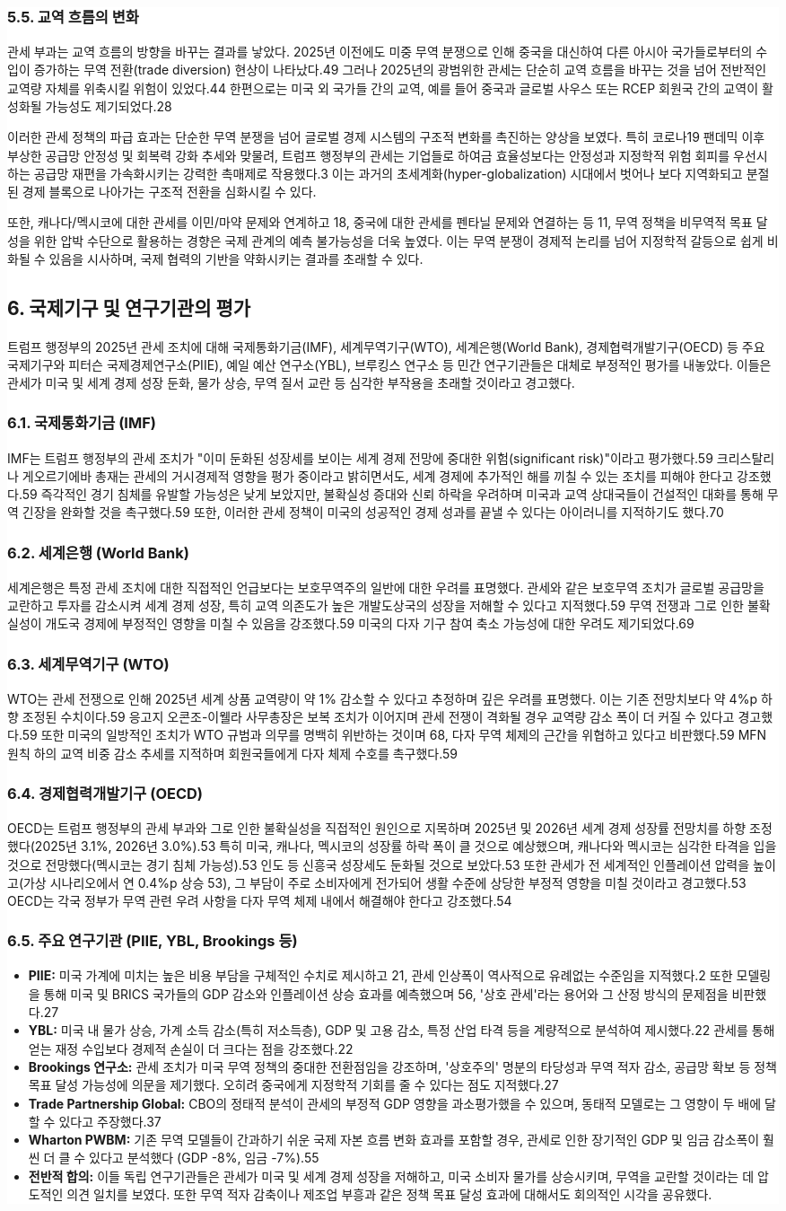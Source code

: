 ### **5.5. 교역 흐름의 변화**

관세 부과는 교역 흐름의 방향을 바꾸는 결과를 낳았다. 2025년 이전에도 미중 무역 분쟁으로 인해 중국을 대신하여 다른 아시아 국가들로부터의 수입이 증가하는 무역 전환(trade diversion) 현상이 나타났다.49 그러나 2025년의 광범위한 관세는 단순히 교역 흐름을 바꾸는 것을 넘어 전반적인 교역량 자체를 위축시킬 위험이 있었다.44 한편으로는 미국 외 국가들 간의 교역, 예를 들어 중국과 글로벌 사우스 또는 RCEP 회원국 간의 교역이 활성화될 가능성도 제기되었다.28

이러한 관세 정책의 파급 효과는 단순한 무역 분쟁을 넘어 글로벌 경제 시스템의 구조적 변화를 촉진하는 양상을 보였다. 특히 코로나19 팬데믹 이후 부상한 공급망 안정성 및 회복력 강화 추세와 맞물려, 트럼프 행정부의 관세는 기업들로 하여금 효율성보다는 안정성과 지정학적 위험 회피를 우선시하는 공급망 재편을 가속화시키는 강력한 촉매제로 작용했다.3 이는 과거의 초세계화(hyper-globalization) 시대에서 벗어나 보다 지역화되고 분절된 경제 블록으로 나아가는 구조적 전환을 심화시킬 수 있다.

또한, 캐나다/멕시코에 대한 관세를 이민/마약 문제와 연계하고 18, 중국에 대한 관세를 펜타닐 문제와 연결하는 등 11, 무역 정책을 비무역적 목표 달성을 위한 압박 수단으로 활용하는 경향은 국제 관계의 예측 불가능성을 더욱 높였다. 이는 무역 분쟁이 경제적 논리를 넘어 지정학적 갈등으로 쉽게 비화될 수 있음을 시사하며, 국제 협력의 기반을 약화시키는 결과를 초래할 수 있다.

## **6\. 국제기구 및 연구기관의 평가**

트럼프 행정부의 2025년 관세 조치에 대해 국제통화기금(IMF), 세계무역기구(WTO), 세계은행(World Bank), 경제협력개발기구(OECD) 등 주요 국제기구와 피터슨 국제경제연구소(PIIE), 예일 예산 연구소(YBL), 브루킹스 연구소 등 민간 연구기관들은 대체로 부정적인 평가를 내놓았다. 이들은 관세가 미국 및 세계 경제 성장 둔화, 물가 상승, 무역 질서 교란 등 심각한 부작용을 초래할 것이라고 경고했다.

### **6.1. 국제통화기금 (IMF)**

IMF는 트럼프 행정부의 관세 조치가 "이미 둔화된 성장세를 보이는 세계 경제 전망에 중대한 위험(significant risk)"이라고 평가했다.59 크리스탈리나 게오르기에바 총재는 관세의 거시경제적 영향을 평가 중이라고 밝히면서도, 세계 경제에 추가적인 해를 끼칠 수 있는 조치를 피해야 한다고 강조했다.59 즉각적인 경기 침체를 유발할 가능성은 낮게 보았지만, 불확실성 증대와 신뢰 하락을 우려하며 미국과 교역 상대국들이 건설적인 대화를 통해 무역 긴장을 완화할 것을 촉구했다.59 또한, 이러한 관세 정책이 미국의 성공적인 경제 성과를 끝낼 수 있다는 아이러니를 지적하기도 했다.70

### **6.2. 세계은행 (World Bank)**

세계은행은 특정 관세 조치에 대한 직접적인 언급보다는 보호무역주의 일반에 대한 우려를 표명했다. 관세와 같은 보호무역 조치가 글로벌 공급망을 교란하고 투자를 감소시켜 세계 경제 성장, 특히 교역 의존도가 높은 개발도상국의 성장을 저해할 수 있다고 지적했다.59 무역 전쟁과 그로 인한 불확실성이 개도국 경제에 부정적인 영향을 미칠 수 있음을 강조했다.59 미국의 다자 기구 참여 축소 가능성에 대한 우려도 제기되었다.69

### **6.3. 세계무역기구 (WTO)**

WTO는 관세 전쟁으로 인해 2025년 세계 상품 교역량이 약 1% 감소할 수 있다고 추정하며 깊은 우려를 표명했다. 이는 기존 전망치보다 약 4%p 하향 조정된 수치이다.59 응고지 오콘조-이웰라 사무총장은 보복 조치가 이어지며 관세 전쟁이 격화될 경우 교역량 감소 폭이 더 커질 수 있다고 경고했다.59 또한 미국의 일방적인 조치가 WTO 규범과 의무를 명백히 위반하는 것이며 68, 다자 무역 체제의 근간을 위협하고 있다고 비판했다.59 MFN 원칙 하의 교역 비중 감소 추세를 지적하며 회원국들에게 다자 체제 수호를 촉구했다.59

### **6.4. 경제협력개발기구 (OECD)**

OECD는 트럼프 행정부의 관세 부과와 그로 인한 불확실성을 직접적인 원인으로 지목하며 2025년 및 2026년 세계 경제 성장률 전망치를 하향 조정했다(2025년 3.1%, 2026년 3.0%).53 특히 미국, 캐나다, 멕시코의 성장률 하락 폭이 클 것으로 예상했으며, 캐나다와 멕시코는 심각한 타격을 입을 것으로 전망했다(멕시코는 경기 침체 가능성).53 인도 등 신흥국 성장세도 둔화될 것으로 보았다.53 또한 관세가 전 세계적인 인플레이션 압력을 높이고(가상 시나리오에서 연 0.4%p 상승 53), 그 부담이 주로 소비자에게 전가되어 생활 수준에 상당한 부정적 영향을 미칠 것이라고 경고했다.53 OECD는 각국 정부가 무역 관련 우려 사항을 다자 무역 체제 내에서 해결해야 한다고 강조했다.54

### **6.5. 주요 연구기관 (PIIE, YBL, Brookings 등)**

* **PIIE:** 미국 가계에 미치는 높은 비용 부담을 구체적인 수치로 제시하고 21, 관세 인상폭이 역사적으로 유례없는 수준임을 지적했다.2 또한 모델링을 통해 미국 및 BRICS 국가들의 GDP 감소와 인플레이션 상승 효과를 예측했으며 56, '상호 관세'라는 용어와 그 산정 방식의 문제점을 비판했다.27  
* **YBL:** 미국 내 물가 상승, 가계 소득 감소(특히 저소득층), GDP 및 고용 감소, 특정 산업 타격 등을 계량적으로 분석하여 제시했다.22 관세를 통해 얻는 재정 수입보다 경제적 손실이 더 크다는 점을 강조했다.22  
* **Brookings 연구소:** 관세 조치가 미국 무역 정책의 중대한 전환점임을 강조하며, '상호주의' 명분의 타당성과 무역 적자 감소, 공급망 확보 등 정책 목표 달성 가능성에 의문을 제기했다. 오히려 중국에게 지정학적 기회를 줄 수 있다는 점도 지적했다.27  
* **Trade Partnership Global:** CBO의 정태적 분석이 관세의 부정적 GDP 영향을 과소평가했을 수 있으며, 동태적 모델로는 그 영향이 두 배에 달할 수 있다고 주장했다.37  
* **Wharton PWBM:** 기존 무역 모델들이 간과하기 쉬운 국제 자본 흐름 변화 효과를 포함할 경우, 관세로 인한 장기적인 GDP 및 임금 감소폭이 훨씬 더 클 수 있다고 분석했다 (GDP \-8%, 임금 \-7%).55  
* **전반적 합의:** 이들 독립 연구기관들은 관세가 미국 및 세계 경제 성장을 저해하고, 미국 소비자 물가를 상승시키며, 무역을 교란할 것이라는 데 압도적인 의견 일치를 보였다. 또한 무역 적자 감축이나 제조업 부흥과 같은 정책 목표 달성 효과에 대해서도 회의적인 시각을 공유했다.
